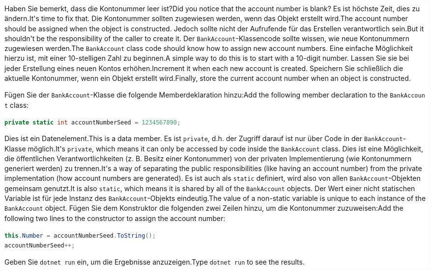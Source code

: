 <span data-ttu-id="812f9-155">Haben Sie bemerkt, dass die Kontonummer leer ist?</span><span class="sxs-lookup"><span data-stu-id="812f9-155">Did you notice that the account number is blank?</span></span> <span data-ttu-id="812f9-156">Es ist höchste Zeit, dies zu ändern.</span><span class="sxs-lookup"><span data-stu-id="812f9-156">It's time to fix that.</span></span> <span data-ttu-id="812f9-157">Die Kontonummer sollten zugewiesen werden, wenn das Objekt erstellt wird.</span><span class="sxs-lookup"><span data-stu-id="812f9-157">The account number should be assigned when the object is constructed.</span></span> <span data-ttu-id="812f9-158">Jedoch sollte nicht der Aufrufende für das Erstellen verantwortlich sein.</span><span class="sxs-lookup"><span data-stu-id="812f9-158">But it shouldn't be the responsibility of the caller to create it.</span></span> <span data-ttu-id="812f9-159">Der `BankAccount`-Klassencode sollte wissen, wie neue Kontonummern zugewiesen werden.</span><span class="sxs-lookup"><span data-stu-id="812f9-159">The `BankAccount` class code should know how to assign new account numbers.</span></span>  <span data-ttu-id="812f9-160">Eine einfache Möglichkeit hierzu ist, mit einer 10-stelligen Zahl zu beginnen.</span><span class="sxs-lookup"><span data-stu-id="812f9-160">A simple way to do this is to start with a 10-digit number.</span></span> <span data-ttu-id="812f9-161">Lassen Sie sie bei jeder Erstellung eines neuen Kontos erhöhen.</span><span class="sxs-lookup"><span data-stu-id="812f9-161">Increment it when each new account is created.</span></span> <span data-ttu-id="812f9-162">Speichern Sie schließlich die aktuelle Kontonummer, wenn ein Objekt erstellt wird.</span><span class="sxs-lookup"><span data-stu-id="812f9-162">Finally, store the current account number when an object is constructed.</span></span>

<span data-ttu-id="812f9-163">Fügen Sie der `BankAccount`-Klasse die folgende Memberdeklaration hinzu:</span><span class="sxs-lookup"><span data-stu-id="812f9-163">Add the following member declaration to the `BankAccount` class:</span></span>

```csharp
private static int accountNumberSeed = 1234567890;
```

<span data-ttu-id="812f9-164">Dies ist ein Datenelement.</span><span class="sxs-lookup"><span data-stu-id="812f9-164">This is a data member.</span></span> <span data-ttu-id="812f9-165">Es ist `private`, d.h. der Zugriff darauf ist nur über Code in der `BankAccount`-Klasse möglich.</span><span class="sxs-lookup"><span data-stu-id="812f9-165">It's `private`, which means it can only be accessed by code inside the `BankAccount` class.</span></span> <span data-ttu-id="812f9-166">Dies ist eine Möglichkeit, die öffentlichen Verantwortlichkeiten (z. B. Besitz einer Kontonummer) von der privaten Implementierung (wie Kontonummern generiert werden) zu trennen.</span><span class="sxs-lookup"><span data-stu-id="812f9-166">It's a way of separating the public responsibilities (like having an account number) from the private implementation (how account numbers are generated).</span></span> <span data-ttu-id="812f9-167">Es ist auch als `static` definiert, wird also von allen `BankAccount`-Objekten gemeinsam genutzt.</span><span class="sxs-lookup"><span data-stu-id="812f9-167">It is also `static`, which means it is shared by all of the `BankAccount` objects.</span></span> <span data-ttu-id="812f9-168">Der Wert einer nicht statischen Variable ist für jede Instanz des `BankAccount`-Objekts eindeutig.</span><span class="sxs-lookup"><span data-stu-id="812f9-168">The value of a non-static variable is unique to each instance of the `BankAccount` object.</span></span> <span data-ttu-id="812f9-169">Fügen Sie dem Konstruktor die folgenden zwei Zeilen hinzu, um die Kontonummer zuzuweisen:</span><span class="sxs-lookup"><span data-stu-id="812f9-169">Add the following two lines to the constructor to assign the account number:</span></span>

```csharp
this.Number = accountNumberSeed.ToString();
accountNumberSeed++;
```

<span data-ttu-id="812f9-170">Geben Sie `dotnet run` ein, um die Ergebnisse anzuzeigen.</span><span class="sxs-lookup"><span data-stu-id="812f9-170">Type `dotnet run` to see the results.</span></span>
